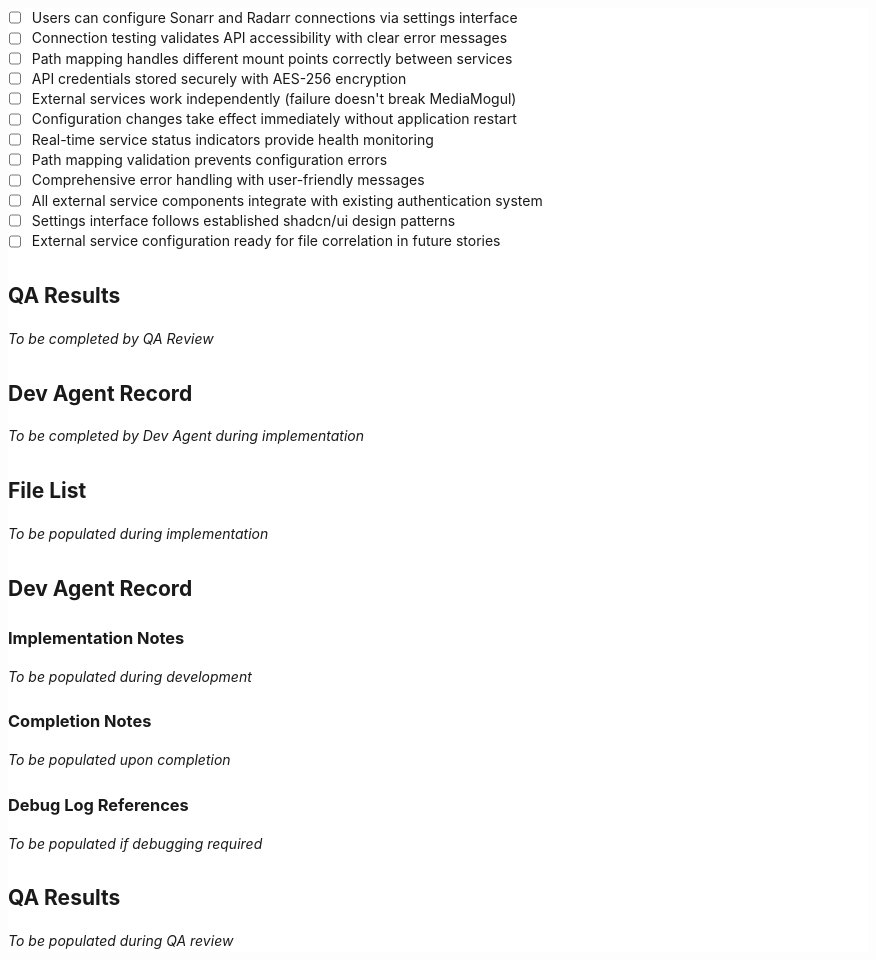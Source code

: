 - [ ] Users can configure Sonarr and Radarr connections via settings interface
- [ ] Connection testing validates API accessibility with clear error messages
- [ ] Path mapping handles different mount points correctly between services
- [ ] API credentials stored securely with AES-256 encryption
- [ ] External services work independently (failure doesn't break MediaMogul)
- [ ] Configuration changes take effect immediately without application restart
- [ ] Real-time service status indicators provide health monitoring
- [ ] Path mapping validation prevents configuration errors
- [ ] Comprehensive error handling with user-friendly messages
- [ ] All external service components integrate with existing authentication system
- [ ] Settings interface follows established shadcn/ui design patterns
- [ ] External service configuration ready for file correlation in future stories

## QA Results

*To be completed by QA Review*

## Dev Agent Record

*To be completed by Dev Agent during implementation*


## File List

*To be populated during implementation*

## Dev Agent Record

### Implementation Notes
*To be populated during development*

### Completion Notes
*To be populated upon completion*

### Debug Log References
*To be populated if debugging required*

## QA Results

*To be populated during QA review*
